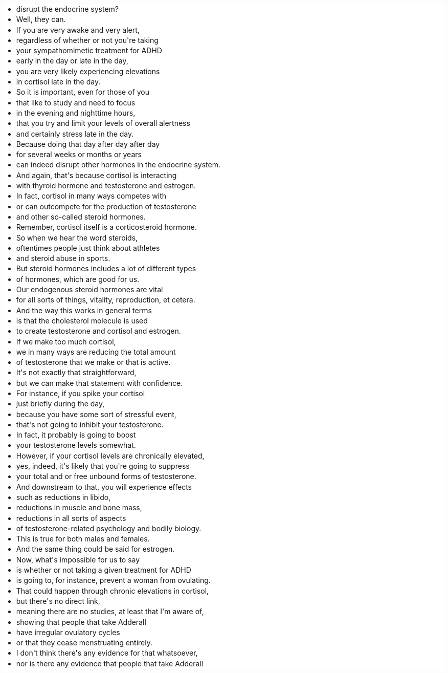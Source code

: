 *  disrupt the endocrine system?
*  Well, they can.
*  If you are very awake and very alert,
*  regardless of whether or not you're taking
*  your sympathomimetic treatment for ADHD
*  early in the day or late in the day,
*  you are very likely experiencing elevations
*  in cortisol late in the day.
*  So it is important, even for those of you
*  that like to study and need to focus
*  in the evening and nighttime hours,
*  that you try and limit your levels of overall alertness
*  and certainly stress late in the day.
*  Because doing that day after day after day
*  for several weeks or months or years
*  can indeed disrupt other hormones in the endocrine system.
*  And again, that's because cortisol is interacting
*  with thyroid hormone and testosterone and estrogen.
*  In fact, cortisol in many ways competes with
*  or can outcompete for the production of testosterone
*  and other so-called steroid hormones.
*  Remember, cortisol itself is a corticosteroid hormone.
*  So when we hear the word steroids,
*  oftentimes people just think about athletes
*  and steroid abuse in sports.
*  But steroid hormones includes a lot of different types
*  of hormones, which are good for us.
*  Our endogenous steroid hormones are vital
*  for all sorts of things, vitality, reproduction, et cetera.
*  And the way this works in general terms
*  is that the cholesterol molecule is used
*  to create testosterone and cortisol and estrogen.
*  If we make too much cortisol,
*  we in many ways are reducing the total amount
*  of testosterone that we make or that is active.
*  It's not exactly that straightforward,
*  but we can make that statement with confidence.
*  For instance, if you spike your cortisol
*  just briefly during the day,
*  because you have some sort of stressful event,
*  that's not going to inhibit your testosterone.
*  In fact, it probably is going to boost
*  your testosterone levels somewhat.
*  However, if your cortisol levels are chronically elevated,
*  yes, indeed, it's likely that you're going to suppress
*  your total and or free unbound forms of testosterone.
*  And downstream to that, you will experience effects
*  such as reductions in libido,
*  reductions in muscle and bone mass,
*  reductions in all sorts of aspects
*  of testosterone-related psychology and bodily biology.
*  This is true for both males and females.
*  And the same thing could be said for estrogen.
*  Now, what's impossible for us to say
*  is whether or not taking a given treatment for ADHD
*  is going to, for instance, prevent a woman from ovulating.
*  That could happen through chronic elevations in cortisol,
*  but there's no direct link,
*  meaning there are no studies, at least that I'm aware of,
*  showing that people that take Adderall
*  have irregular ovulatory cycles
*  or that they cease menstruating entirely.
*  I don't think there's any evidence for that whatsoever,
*  nor is there any evidence that people that take Adderall